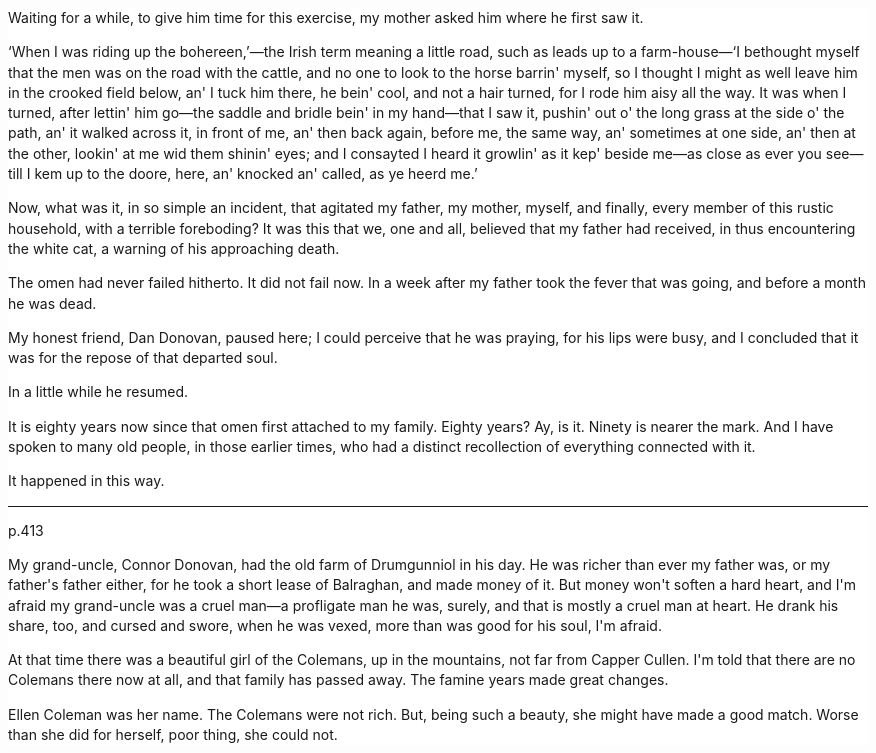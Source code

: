
Waiting for a while, to give him time for this exercise, my mother asked him where he first saw it.


‘When I was riding up the bohereen,’—the Irish term meaning a little road, such as leads up to a farm-house—‘I bethought myself that the men was on the road with the cattle, and no one to look to the horse barrin' myself, so I thought I might as well leave him in the crooked field below, an' I tuck him there, he bein' cool, and not a hair turned, for I rode him aisy all the way. It was when I turned, after lettin' him go—the saddle and bridle bein' in my hand—that I saw it, pushin' out o' the long grass at the side o' the path, an' it walked across it, in front of me, an' then back again, before me, the same way, an' sometimes at one side, an' then at the other, lookin' at me wid them shinin' eyes; and I consayted I heard it growlin' as it kep' beside me—as close as ever you see—till I kem up to the doore, here, an' knocked an' called, as ye heerd me.’


Now, what was it, in so simple an incident, that agitated my father, my mother, myself, and finally, every member of this rustic household, with a terrible foreboding? It was this that we, one and all, believed that my father had received, in thus encountering the white cat, a warning of his approaching death.


The omen had never failed hitherto. It did not fail now. In a week after my father took the fever that was going, and before a month he was dead.


My honest friend, Dan Donovan, paused here; I could perceive that he was praying, for his lips were busy, and I concluded that it was for the repose of that departed soul.


In a little while he resumed.


It is eighty years now since that omen first attached to my family. Eighty years? Ay, is it. Ninety is nearer the mark. And I have spoken to many old people, in those earlier times, who had a distinct recollection of everything connected with it.


It happened in this way.




---

p.413


My grand-uncle, Connor Donovan, had the old farm of Drumgunniol in his day. He was richer than ever my father was, or my father's father either, for he took a short lease of Balraghan, and made money of it. But money won't soften a hard heart, and I'm afraid my grand-uncle was a cruel man—a profligate man he was, surely, and that is mostly a cruel man at heart. He drank his share, too, and cursed and swore, when he was vexed, more than was good for his soul, I'm afraid.


At that time there was a beautiful girl of the Colemans, up in the mountains, not far from Capper Cullen. I'm told that there are no Colemans there now at all, and that family has passed away. The famine years made great changes.


Ellen Coleman was her name. The Colemans were not rich. But, being such a beauty, she might have made a good match. Worse than she did for herself, poor thing, she could not.

